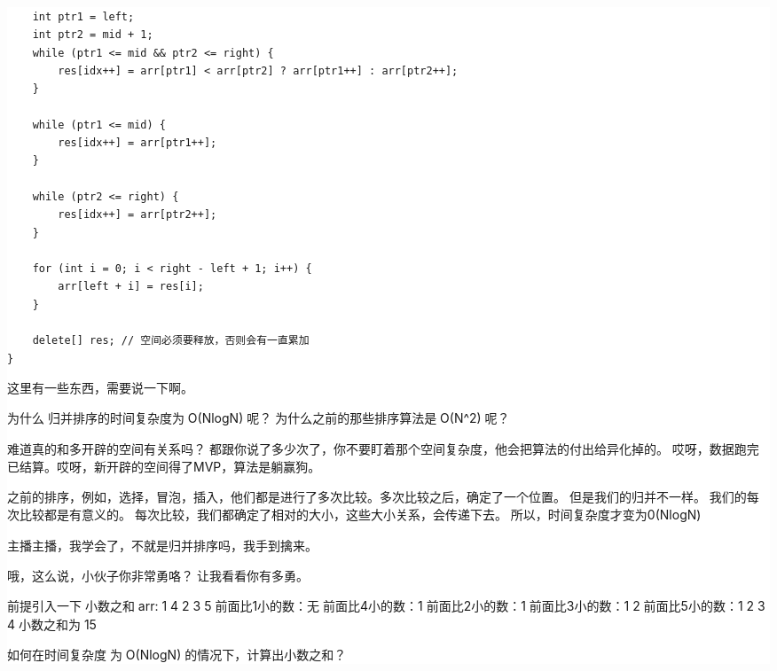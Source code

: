 ```
	int ptr1 = left;
	int ptr2 = mid + 1;
	while (ptr1 <= mid && ptr2 <= right) {
		res[idx++] = arr[ptr1] < arr[ptr2] ? arr[ptr1++] : arr[ptr2++];
	}

	while (ptr1 <= mid) {
		res[idx++] = arr[ptr1++];
	}

	while (ptr2 <= right) {
		res[idx++] = arr[ptr2++];
	}

	for (int i = 0; i < right - left + 1; i++) {
		arr[left + i] = res[i];
	}

	delete[] res; // 空间必须要释放，否则会有一直累加
}
```

这里有一些东西，需要说一下啊。

为什么 归并排序的时间复杂度为 O(NlogN) 呢？
为什么之前的那些排序算法是 O(N^2) 呢？

难道真的和多开辟的空间有关系吗？
都跟你说了多少次了，你不要盯着那个空间复杂度，他会把算法的付出给异化掉的。
哎呀，数据跑完已结算。哎呀，新开辟的空间得了MVP，算法是躺赢狗。

之前的排序，例如，选择，冒泡，插入，他们都是进行了多次比较。多次比较之后，确定了一个位置。
但是我们的归并不一样。
我们的每次比较都是有意义的。
每次比较，我们都确定了相对的大小，这些大小关系，会传递下去。
所以，时间复杂度才变为0(NlogN)


主播主播，我学会了，不就是归并排序吗，我手到擒来。

哦，这么说，小伙子你非常勇咯？
让我看看你有多勇。

前提引入一下
小数之和
arr: 1 4 2 3 5
前面比1小的数：无
前面比4小的数：1
前面比2小的数：1
前面比3小的数：1 2
前面比5小的数：1 2 3 4
小数之和为 15

如何在时间复杂度 为 O(NlogN) 的情况下，计算出小数之和？
